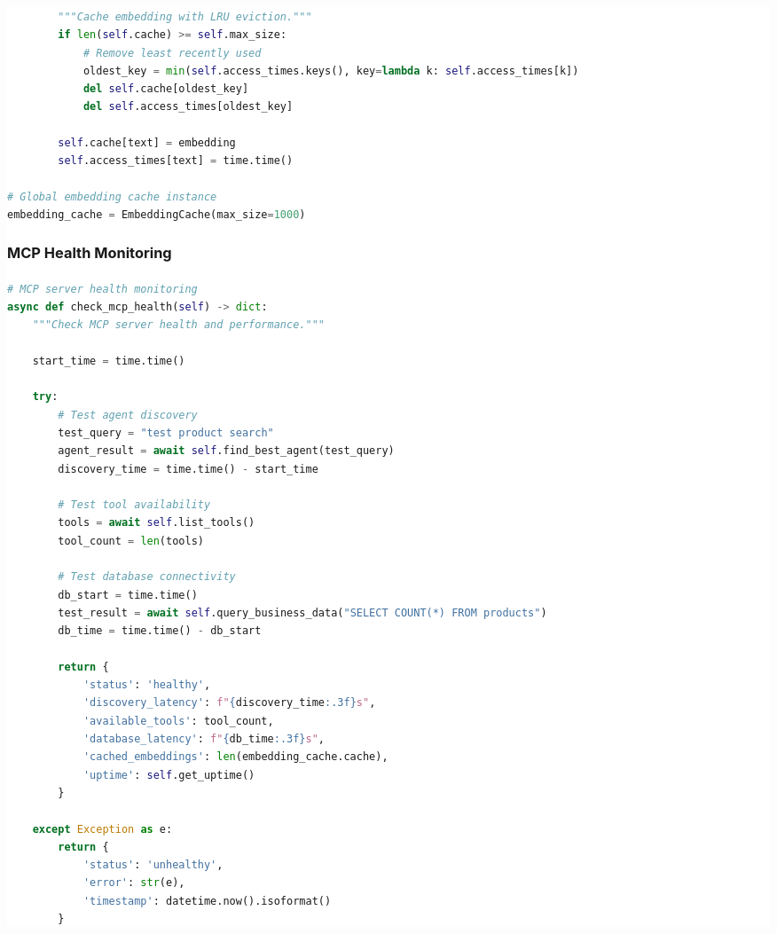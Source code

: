 ```python
        """Cache embedding with LRU eviction."""
        if len(self.cache) >= self.max_size:
            # Remove least recently used
            oldest_key = min(self.access_times.keys(), key=lambda k: self.access_times[k])
            del self.cache[oldest_key]
            del self.access_times[oldest_key]
        
        self.cache[text] = embedding
        self.access_times[text] = time.time()

# Global embedding cache instance
embedding_cache = EmbeddingCache(max_size=1000)
```

### MCP Health Monitoring

```python
# MCP server health monitoring
async def check_mcp_health(self) -> dict:
    """Check MCP server health and performance."""
    
    start_time = time.time()
    
    try:
        # Test agent discovery
        test_query = "test product search"
        agent_result = await self.find_best_agent(test_query)
        discovery_time = time.time() - start_time
        
        # Test tool availability
        tools = await self.list_tools()
        tool_count = len(tools)
        
        # Test database connectivity
        db_start = time.time()
        test_result = await self.query_business_data("SELECT COUNT(*) FROM products")
        db_time = time.time() - db_start
        
        return {
            'status': 'healthy',
            'discovery_latency': f"{discovery_time:.3f}s",
            'available_tools': tool_count,
            'database_latency': f"{db_time:.3f}s",
            'cached_embeddings': len(embedding_cache.cache),
            'uptime': self.get_uptime()
        }
        
    except Exception as e:
        return {
            'status': 'unhealthy',
            'error': str(e),
            'timestamp': datetime.now().isoformat()
        }
```
